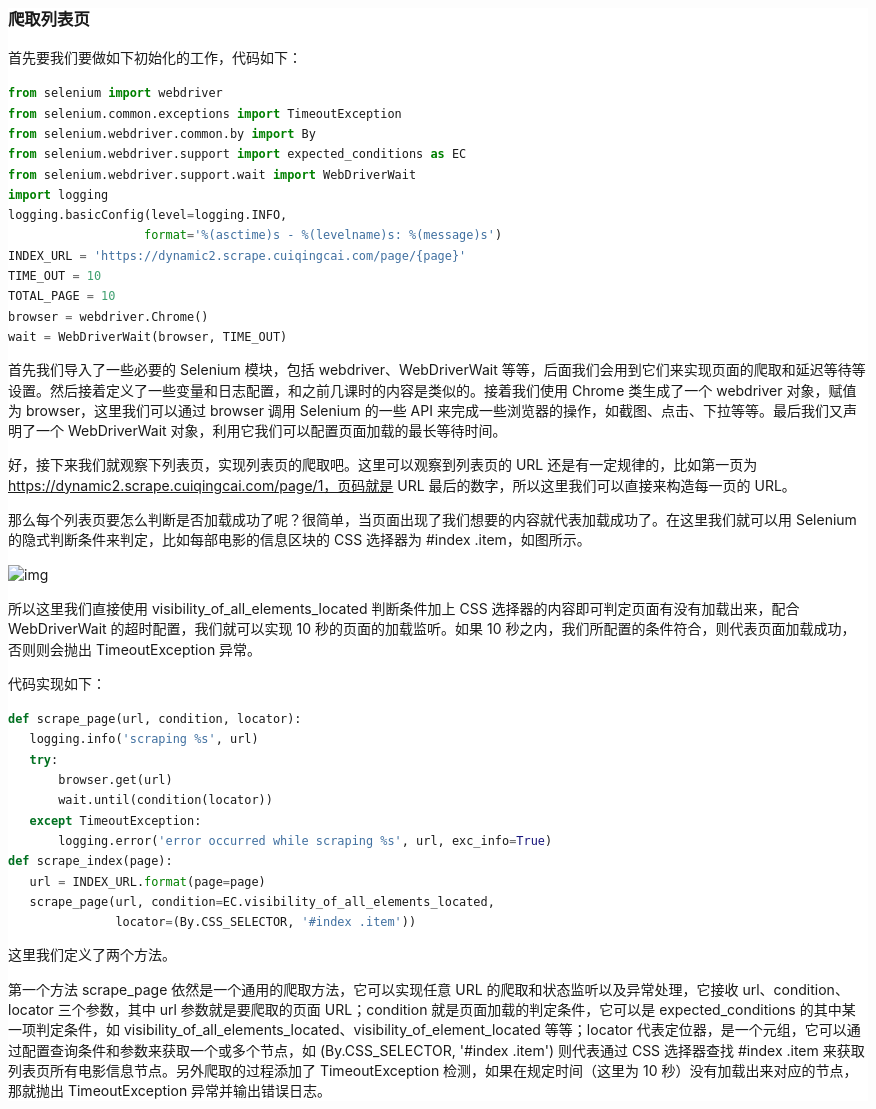 ### 爬取列表页

首先要我们要做如下初始化的工作，代码如下：

```python
from selenium import webdriver
from selenium.common.exceptions import TimeoutException
from selenium.webdriver.common.by import By
from selenium.webdriver.support import expected_conditions as EC
from selenium.webdriver.support.wait import WebDriverWait
import logging
logging.basicConfig(level=logging.INFO,
                   format='%(asctime)s - %(levelname)s: %(message)s')
INDEX_URL = 'https://dynamic2.scrape.cuiqingcai.com/page/{page}'
TIME_OUT = 10
TOTAL_PAGE = 10
browser = webdriver.Chrome()
wait = WebDriverWait(browser, TIME_OUT)
```

首先我们导入了一些必要的 Selenium 模块，包括 webdriver、WebDriverWait 等等，后面我们会用到它们来实现页面的爬取和延迟等待等设置。然后接着定义了一些变量和日志配置，和之前几课时的内容是类似的。接着我们使用 Chrome 类生成了一个 webdriver 对象，赋值为 browser，这里我们可以通过 browser 调用 Selenium 的一些 API 来完成一些浏览器的操作，如截图、点击、下拉等等。最后我们又声明了一个 WebDriverWait 对象，利用它我们可以配置页面加载的最长等待时间。

好，接下来我们就观察下列表页，实现列表页的爬取吧。这里可以观察到列表页的 URL 还是有一定规律的，比如第一页为 https://dynamic2.scrape.cuiqingcai.com/page/1，页码就是 URL 最后的数字，所以这里我们可以直接来构造每一页的 URL。

那么每个列表页要怎么判断是否加载成功了呢？很简单，当页面出现了我们想要的内容就代表加载成功了。在这里我们就可以用 Selenium 的隐式判断条件来判定，比如每部电影的信息区块的 CSS 选择器为 #index .item，如图所示。

![img](https://s0.lgstatic.com/i/image3/M01/05/D6/Ciqah16Bvw-AdZyFAAQm5r5A8I0442.png)

所以这里我们直接使用 visibility_of_all_elements_located 判断条件加上 CSS 选择器的内容即可判定页面有没有加载出来，配合 WebDriverWait 的超时配置，我们就可以实现 10 秒的页面的加载监听。如果 10 秒之内，我们所配置的条件符合，则代表页面加载成功，否则则会抛出 TimeoutException 异常。

代码实现如下：

```python
def scrape_page(url, condition, locator):
   logging.info('scraping %s', url)
   try:
       browser.get(url)
       wait.until(condition(locator))
   except TimeoutException:
       logging.error('error occurred while scraping %s', url, exc_info=True)
def scrape_index(page):
   url = INDEX_URL.format(page=page)
   scrape_page(url, condition=EC.visibility_of_all_elements_located,
               locator=(By.CSS_SELECTOR, '#index .item'))
```

这里我们定义了两个方法。

第一个方法 scrape_page 依然是一个通用的爬取方法，它可以实现任意 URL 的爬取和状态监听以及异常处理，它接收 url、condition、locator 三个参数，其中 url 参数就是要爬取的页面 URL；condition 就是页面加载的判定条件，它可以是 expected_conditions 的其中某一项判定条件，如 visibility_of_all_elements_located、visibility_of_element_located 等等；locator 代表定位器，是一个元组，它可以通过配置查询条件和参数来获取一个或多个节点，如 (By.CSS_SELECTOR, '#index .item') 则代表通过 CSS 选择器查找 #index .item 来获取列表页所有电影信息节点。另外爬取的过程添加了 TimeoutException 检测，如果在规定时间（这里为 10 秒）没有加载出来对应的节点，那就抛出 TimeoutException 异常并输出错误日志。
